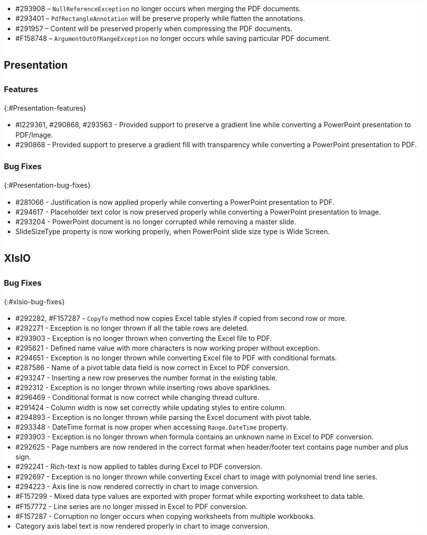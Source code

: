 * \#293908 – `NullReferenceException` no longer occurs when merging the PDF documents. 
* \#293401 – `PdfRectangleAnnotation` will be preserve properly while flatten the annotations. 
* \#291957 – Content will be preserved properly when compressing the PDF documents. 
* \#F158748 – `ArgumentOutOfRangeException` no longer occurs while saving particular PDF document. 

## Presentation

### Features
{:#Presentation-features}

* \#I229361, \#290868, \#293563 - Provided support to preserve a gradient line while converting a PowerPoint presentation to PDF/Image.
* \#290868 - Provided support to preserve a gradient fill with transparency while converting a PowerPoint presentation to PDF.

### Bug Fixes
{:#Presentation-bug-fixes}

* \#281066 - Justification is now applied properly while converting a PowerPoint presentation to PDF.
* \#294617 - Placeholder text color is now preserved properly while converting a PowerPoint presentation to Image.
* \#293204 - PowerPoint document is no longer corrupted while removing a master slide.
* SlideSizeType property is now working properly, when PowerPoint slide size type is Wide Screen.
## XlsIO

### Bug Fixes
{:#xlsio-bug-fixes}

* \#292282, \#F157287 - `CopyTo` method now copies Excel table styles if copied from second row or more.
* \#292271 - Exception is no longer thrown if all the table rows are deleted.
* \#293903 - Exception is no longer thrown when converting the Excel file to PDF.
* \#295621 - Defined name value with more characters is now working proper without exception.
* \#294651 - Exception is no longer thrown while converting Excel file to PDF with conditional formats.
* \#287586 - Name of a pivot table data field is now correct in Excel to PDF conversion.
* \#293247 - Inserting a new row preserves the number format in the existing table.
* \#292312 - Exception is no longer thrown while inserting rows above sparklines.
* \#296469 - Conditional format is now correct while changing thread culture.
* \#291424 - Column width is now set correctly while updating styles to entire column.
* \#294893 - Exception is no longer thrown while parsing the Excel document with pivot table.
* \#293348 - DateTime format is now proper when accessing `Range.DateTime` property.
* \#293903 - Exception is no longer thrown when formula contains an unknown name in Excel to PDF conversion.
* \#292625 - Page numbers are now rendered in the correct format when header/footer text contains page number and plus sign.
* \#292241 - Rich-text is now applied to tables during Excel to PDF conversion.
* \#292697 - Exception is no longer thrown while converting Excel chart to image with polynomial trend line series.
* \#294223 - Axis line is now rendered correctly in chart to image conversion.
* \#F157299 - Mixed data type values are exported with proper format while exporting worksheet to data table.
* \#F157772 - Line series are no longer missed in Excel to PDF conversion.
* \#F157287 - Corruption no longer occurs when copying worksheets from multiple workbooks.
* Category axis label text is now rendered properly in chart to image conversion.
